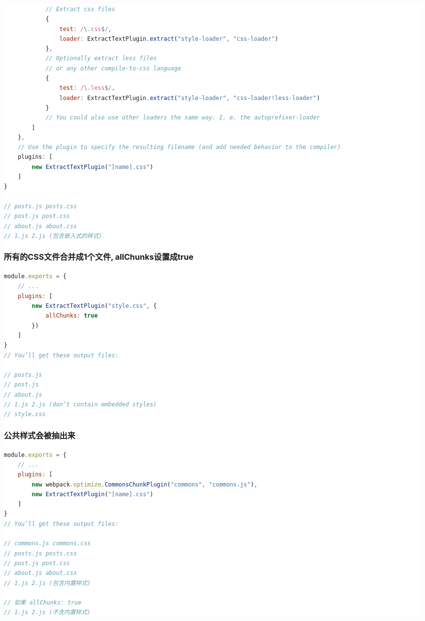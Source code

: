 ```js
            // Extract css files
            {
                test: /\.css$/,
                loader: ExtractTextPlugin.extract("style-loader", "css-loader")
            },
            // Optionally extract less files
            // or any other compile-to-css language
            {
                test: /\.less$/,
                loader: ExtractTextPlugin.extract("style-loader", "css-loader!less-loader")
            }
            // You could also use other loaders the same way. I. e. the autoprefixer-loader
        ]
    },
    // Use the plugin to specify the resulting filename (and add needed behavior to the compiler)
    plugins: [
        new ExtractTextPlugin("[name].css")
    ]
}

// posts.js posts.css
// post.js post.css
// about.js about.css
// 1.js 2.js (包含嵌入式的样式)
```
### 所有的CSS文件合并成1个文件, allChunks设置成true
```js
module.exports = {
    // ...
    plugins: [
        new ExtractTextPlugin("style.css", {
            allChunks: true
        })
    ]
}
// You’ll get these output files:

// posts.js
// post.js
// about.js
// 1.js 2.js (don’t contain embedded styles)
// style.css
```
### 公共样式会被抽出来
```js
module.exports = {
    // ...
    plugins: [
        new webpack.optimize.CommonsChunkPlugin("commons", "commons.js"),
        new ExtractTextPlugin("[name].css")
    ]
}
// You’ll get these output files:

// commons.js commons.css
// posts.js posts.css
// post.js post.css
// about.js about.css
// 1.js 2.js (包含内置样式)

// 如果 allChunks: true
// 1.js 2.js (不含内置样式)
```